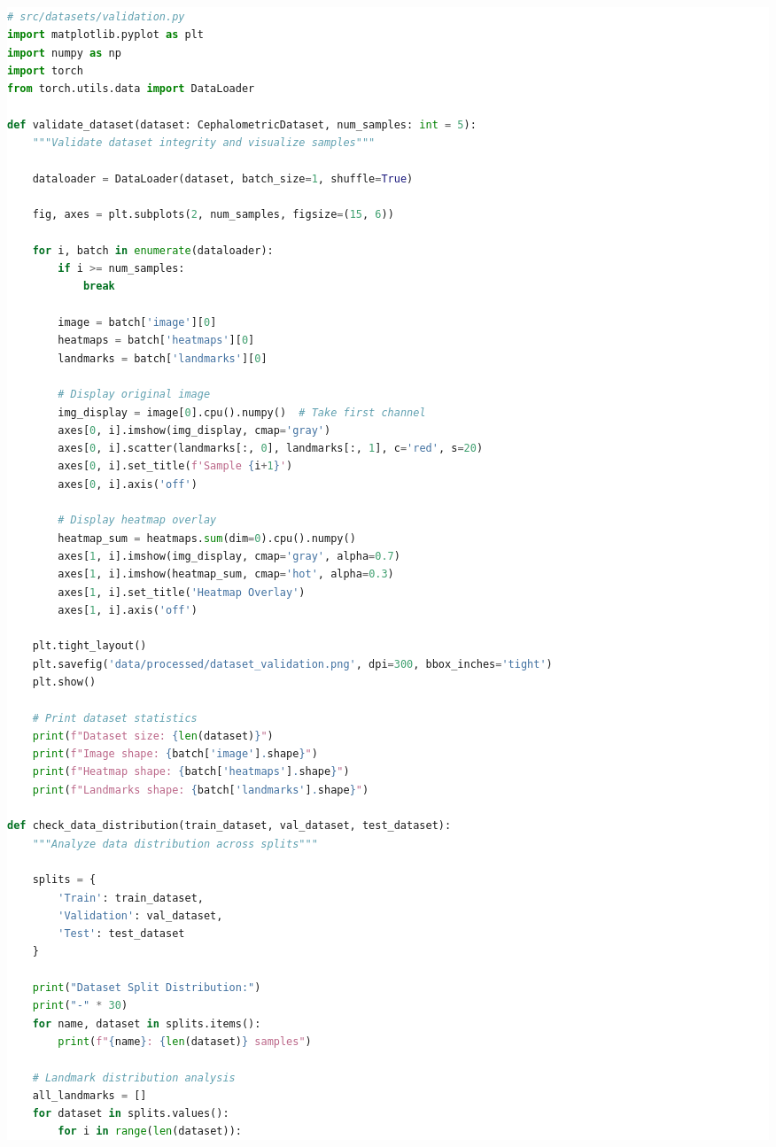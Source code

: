```python
# src/datasets/validation.py
import matplotlib.pyplot as plt
import numpy as np
import torch
from torch.utils.data import DataLoader

def validate_dataset(dataset: CephalometricDataset, num_samples: int = 5):
    """Validate dataset integrity and visualize samples"""
    
    dataloader = DataLoader(dataset, batch_size=1, shuffle=True)
    
    fig, axes = plt.subplots(2, num_samples, figsize=(15, 6))
    
    for i, batch in enumerate(dataloader):
        if i >= num_samples:
            break
            
        image = batch['image'][0]
        heatmaps = batch['heatmaps'][0]
        landmarks = batch['landmarks'][0]
        
        # Display original image
        img_display = image[0].cpu().numpy()  # Take first channel
        axes[0, i].imshow(img_display, cmap='gray')
        axes[0, i].scatter(landmarks[:, 0], landmarks[:, 1], c='red', s=20)
        axes[0, i].set_title(f'Sample {i+1}')
        axes[0, i].axis('off')
        
        # Display heatmap overlay
        heatmap_sum = heatmaps.sum(dim=0).cpu().numpy()
        axes[1, i].imshow(img_display, cmap='gray', alpha=0.7)
        axes[1, i].imshow(heatmap_sum, cmap='hot', alpha=0.3)
        axes[1, i].set_title('Heatmap Overlay')
        axes[1, i].axis('off')
    
    plt.tight_layout()
    plt.savefig('data/processed/dataset_validation.png', dpi=300, bbox_inches='tight')
    plt.show()
    
    # Print dataset statistics
    print(f"Dataset size: {len(dataset)}")
    print(f"Image shape: {batch['image'].shape}")
    print(f"Heatmap shape: {batch['heatmaps'].shape}")
    print(f"Landmarks shape: {batch['landmarks'].shape}")

def check_data_distribution(train_dataset, val_dataset, test_dataset):
    """Analyze data distribution across splits"""
    
    splits = {
        'Train': train_dataset,
        'Validation': val_dataset,
        'Test': test_dataset
    }
    
    print("Dataset Split Distribution:")
    print("-" * 30)
    for name, dataset in splits.items():
        print(f"{name}: {len(dataset)} samples")
    
    # Landmark distribution analysis
    all_landmarks = []
    for dataset in splits.values():
        for i in range(len(dataset)):
```